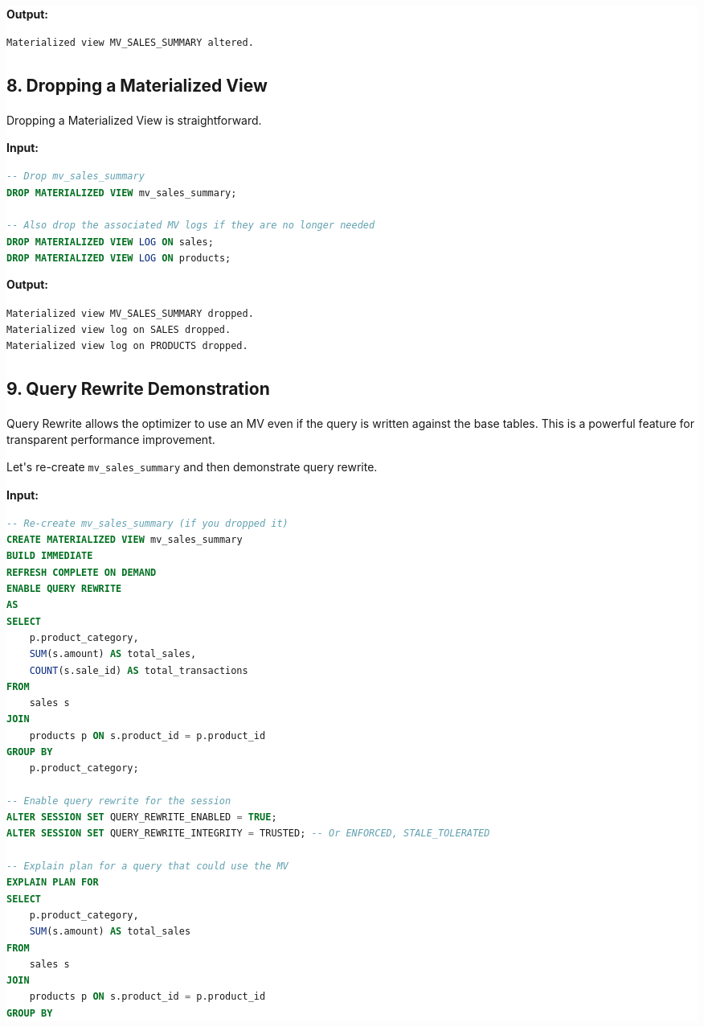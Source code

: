 **Output:**
```
Materialized view MV_SALES_SUMMARY altered.
```

## 8. Dropping a Materialized View

Dropping a Materialized View is straightforward.

**Input:**
```sql
-- Drop mv_sales_summary
DROP MATERIALIZED VIEW mv_sales_summary;

-- Also drop the associated MV logs if they are no longer needed
DROP MATERIALIZED VIEW LOG ON sales;
DROP MATERIALIZED VIEW LOG ON products;
```

**Output:**
```
Materialized view MV_SALES_SUMMARY dropped.
Materialized view log on SALES dropped.
Materialized view log on PRODUCTS dropped.
```

## 9. Query Rewrite Demonstration

Query Rewrite allows the optimizer to use an MV even if the query is written against the base tables. This is a powerful feature for transparent performance improvement.

Let's re-create `mv_sales_summary` and then demonstrate query rewrite.

**Input:**
```sql
-- Re-create mv_sales_summary (if you dropped it)
CREATE MATERIALIZED VIEW mv_sales_summary
BUILD IMMEDIATE
REFRESH COMPLETE ON DEMAND
ENABLE QUERY REWRITE
AS
SELECT
    p.product_category,
    SUM(s.amount) AS total_sales,
    COUNT(s.sale_id) AS total_transactions
FROM
    sales s
JOIN
    products p ON s.product_id = p.product_id
GROUP BY
    p.product_category;

-- Enable query rewrite for the session
ALTER SESSION SET QUERY_REWRITE_ENABLED = TRUE;
ALTER SESSION SET QUERY_REWRITE_INTEGRITY = TRUSTED; -- Or ENFORCED, STALE_TOLERATED

-- Explain plan for a query that could use the MV
EXPLAIN PLAN FOR
SELECT
    p.product_category,
    SUM(s.amount) AS total_sales
FROM
    sales s
JOIN
    products p ON s.product_id = p.product_id
GROUP BY
```